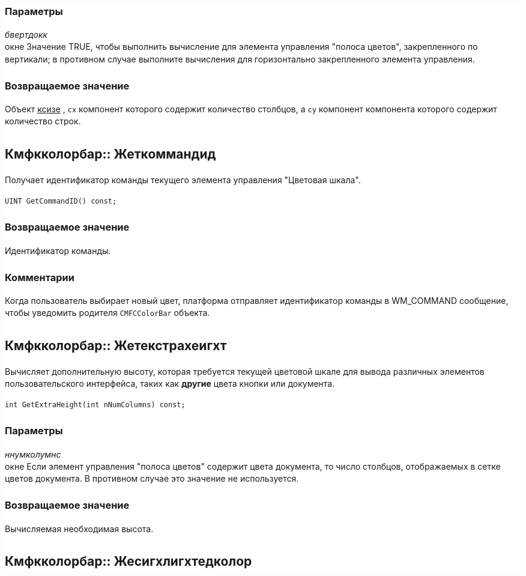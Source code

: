 ### <a name="parameters"></a>Параметры

*бвертдокк*\
окне Значение TRUE, чтобы выполнить вычисление для элемента управления "полоса цветов", закрепленного по вертикали; в противном случае выполните вычисления для горизонтально закрепленного элемента управления.

### <a name="return-value"></a>Возвращаемое значение

Объект [ксизе](../../atl-mfc-shared/reference/csize-class.md) , `cx` компонент которого содержит количество столбцов, а `cy` компонент компонента которого содержит количество строк.

## <a name="cmfccolorbargetcommandid"></a><a name="getcommandid"></a> Кмфкколорбар:: Жеткоммандид

Получает идентификатор команды текущего элемента управления "Цветовая шкала".

```
UINT GetCommandID() const;
```

### <a name="return-value"></a>Возвращаемое значение

Идентификатор команды.

### <a name="remarks"></a>Комментарии

Когда пользователь выбирает новый цвет, платформа отправляет идентификатор команды в WM_COMMAND сообщение, чтобы уведомить родителя `CMFCColorBar` объекта.

## <a name="cmfccolorbargetextraheight"></a><a name="getextraheight"></a> Кмфкколорбар:: Жетекстрахеигхт

Вычисляет дополнительную высоту, которая требуется текущей цветовой шкале для вывода различных элементов пользовательского интерфейса, таких как **другие** цвета кнопки или документа.

```
int GetExtraHeight(int nNumColumns) const;
```

### <a name="parameters"></a>Параметры

*ннумколумнс*\
окне Если элемент управления "полоса цветов" содержит цвета документа, то число столбцов, отображаемых в сетке цветов документа. В противном случае это значение не используется.

### <a name="return-value"></a>Возвращаемое значение

Вычисляемая необходимая высота.

## <a name="cmfccolorbargethighlightedcolor"></a><a name="gethighlightedcolor"></a> Кмфкколорбар:: Жесигхлигхтедколор
